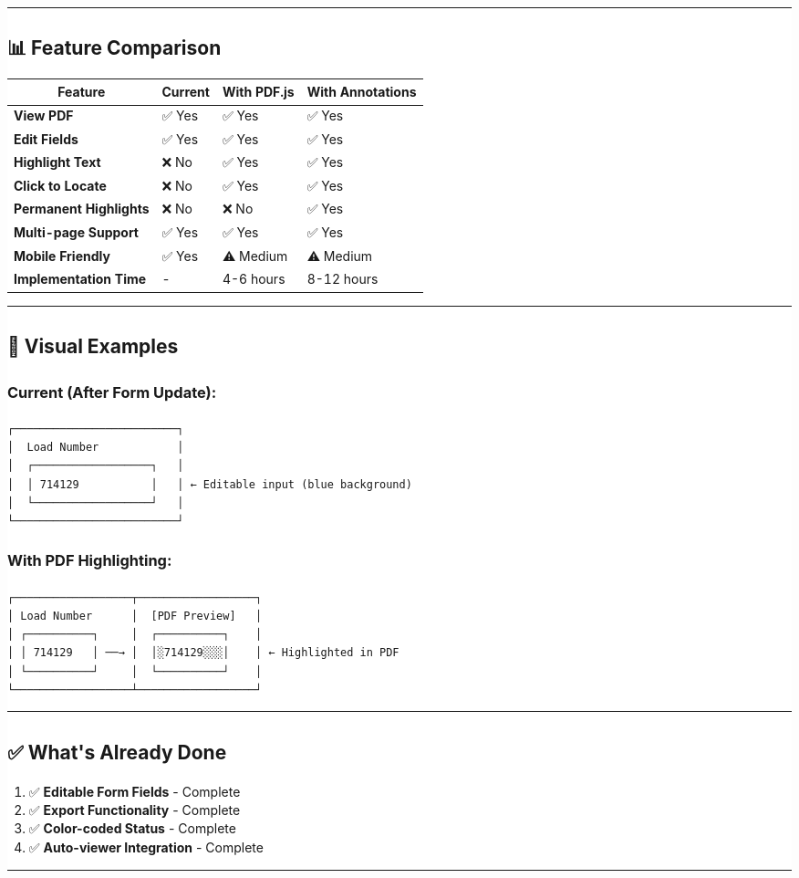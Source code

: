 
---

## 📊 Feature Comparison

| Feature | Current | With PDF.js | With Annotations |
|---------|---------|-------------|------------------|
| **View PDF** | ✅ Yes | ✅ Yes | ✅ Yes |
| **Edit Fields** | ✅ Yes | ✅ Yes | ✅ Yes |
| **Highlight Text** | ❌ No | ✅ Yes | ✅ Yes |
| **Click to Locate** | ❌ No | ✅ Yes | ✅ Yes |
| **Permanent Highlights** | ❌ No | ❌ No | ✅ Yes |
| **Multi-page Support** | ✅ Yes | ✅ Yes | ✅ Yes |
| **Mobile Friendly** | ✅ Yes | ⚠️ Medium | ⚠️ Medium |
| **Implementation Time** | - | 4-6 hours | 8-12 hours |

---

## 🎨 Visual Examples

### **Current (After Form Update):**
```
┌─────────────────────────┐
│  Load Number            │
│  ┌──────────────────┐   │
│  │ 714129           │   │ ← Editable input (blue background)
│  └──────────────────┘   │
└─────────────────────────┘
```

### **With PDF Highlighting:**
```
┌──────────────────┬──────────────────┐
│ Load Number      │  [PDF Preview]   │
│ ┌──────────┐     │  ┌──────────┐    │
│ │ 714129   │ ──→ │  │░714129░░░│    │ ← Highlighted in PDF
│ └──────────┘     │  └──────────┘    │
└──────────────────┴──────────────────┘
```

---

## ✅ What's Already Done

1. ✅ **Editable Form Fields** - Complete
2. ✅ **Export Functionality** - Complete
3. ✅ **Color-coded Status** - Complete
4. ✅ **Auto-viewer Integration** - Complete

---